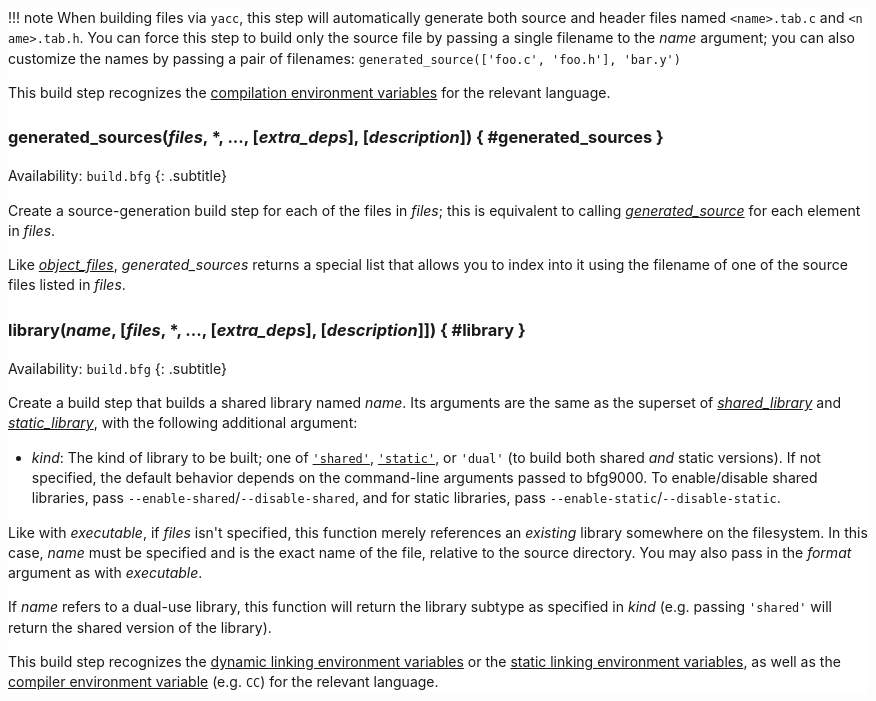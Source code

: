 !!! note
    When building files via `yacc`, this step will automatically generate both
    source and header files named `<name>.tab.c` and `<name>.tab.h`. You can
    force this step to build only the source file by passing a single filename
    to the *name* argument; you can also customize the names by passing a pair
    of filenames: `generated_source(['foo.c', 'foo.h'], 'bar.y')`

This build step recognizes the [compilation environment
variables](environment-vars.md#compilation-variables) for the relevant language.

### generated_sources(*files*, \*, ..., [*extra_deps*], [*description*]) { #generated_sources }
Availability: `build.bfg`
{: .subtitle}

Create a source-generation build step for each of the files in *files*; this is
equivalent to calling [*generated_source*](#generated_source) for each element
in *files*.

Like [*object_files*](#object_files), *generated_sources* returns a special list
that allows you to index into it using the filename of one of the source files
listed in *files*.

### library(*name*, [*files*, \*, ..., [*extra_deps*], [*description*]]) { #library }
Availability: `build.bfg`
{: .subtitle}

Create a build step that builds a shared library named *name*. Its arguments are
the same as the superset of [*shared_library*](#shared_library) and
[*static_library*](#static_library), with the following additional argument:

* *kind*: The kind of library to be built; one of [`'shared'`](#shared_library),
  [`'static'`](#static_library), or `'dual'` (to build both shared *and* static
  versions). If not specified, the default behavior depends on the command-line
  arguments passed to bfg9000. To enable/disable shared libraries, pass
  `--enable-shared`/`--disable-shared`, and for static libraries, pass
  `--enable-static`/`--disable-static`.

Like with *executable*, if *files* isn't specified, this function merely
references an *existing* library somewhere on the filesystem. In this case,
*name* must be specified and is the exact name of the file, relative to
the source directory. You may also pass in the *format* argument as with
*executable*.

If *name* refers to a dual-use library, this function will return the library
subtype as specified in *kind* (e.g. passing `'shared'` will return the shared
version of the library).

This build step recognizes the [dynamic linking environment
variables](environment-vars.md#dynamic-linking) or the [static
linking environment variables](environment-vars.md#static-linking), as well as
the [compiler environment
variable](environment-vars.md#compilation-variables) (e.g. `CC`) for the
relevant language.


[system-directory]: https://gcc.gnu.org/onlinedocs/cpp/System-Headers.html
[def-file]: https://docs.microsoft.com/en-us/cpp/build/reference/module-definition-dot-def-files
[gcc-pch]: https://gcc.gnu.org/onlinedocs/gcc/Precompiled-Headers.html
[clang-pch]: http://clang.llvm.org/docs/UsersManual.html#usersmanual-precompiled-headers
[msvc-pch]: https://msdn.microsoft.com/en-us/library/szfdksca.aspx
[whole-archive]: http://linux.die.net/man/1/ld
[boost]: https://www.boost.org/
[version-specifier]: https://www.python.org/dev/peps/pep-0440/#version-specifiers
[framework]: https://developer.apple.com/library/content/documentation/MacOSX/Conceptual/OSX_Technology_Overview/SystemFrameworks/SystemFrameworks.html
[pkg-config]: https://www.freedesktop.org/wiki/Software/pkg-config/
[add_argument]: https://docs.python.org/library/argparse.html#the-add-argument-method
[namespace]: https://docs.python.org/library/argparse.html#argparse.Namespace
[str-format]: https://docs.python.org/library/stdtypes.html#str.format
[subprocess-CalledProcessError]: https://docs.python.org/library/subprocess.html#subprocess.CalledProcessError